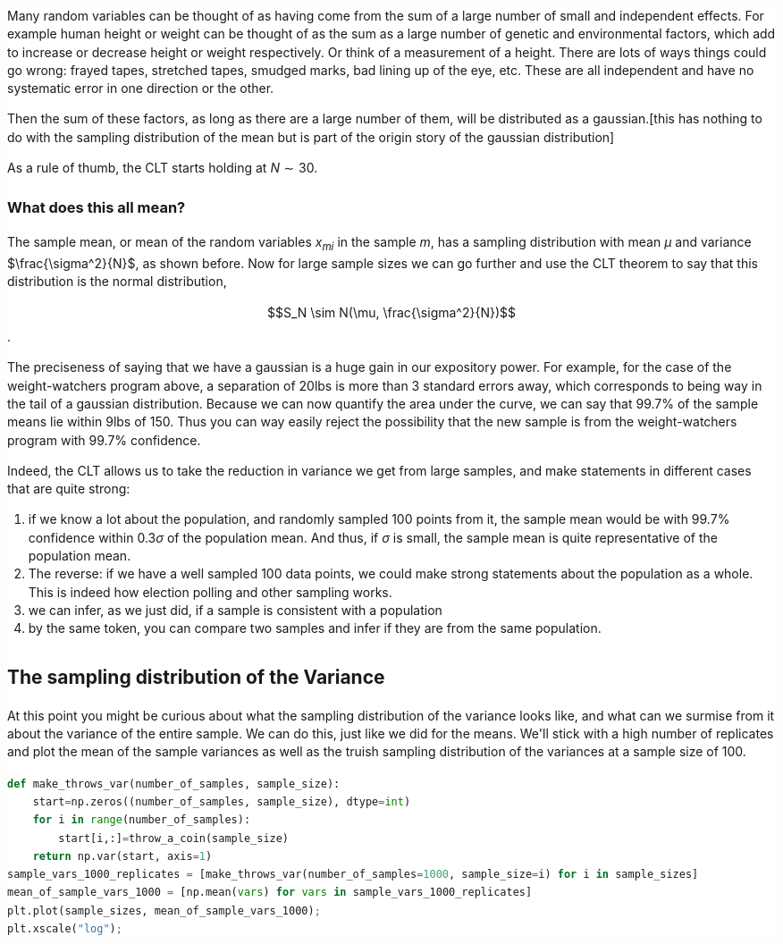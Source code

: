 Many random variables can be thought of as having come from the sum of a large number of small and independent effects. For example human height or weight can be thought of as the sum as a large number of genetic and environmental factors, which add to increase or decrease height or weight respectively. Or think of a measurement of a height. There are lots of ways things could go wrong: frayed tapes, stretched tapes, smudged marks, bad lining up of the eye, etc. These are all independent and have no systematic error in one direction or the other.

Then the sum of these factors, as long as there are a large number of them, will be distributed as a gaussian.[this has nothing to do with the sampling distribution of the mean but is part of the origin story of the gaussian distribution]

As a rule of thumb, the CLT starts holding at $N \sim 30$.

### What does this all mean?

The sample mean, or mean of the random variables $x_{mi}$ in the sample $m$, has a sampling distribution with mean $\mu$ and variance $\frac{\sigma^2}{N}$, as shown before. Now for large sample sizes we can go further and use the CLT theorem to say that this distribution is the normal distribution,

$$S_N \sim N(\mu, \frac{\sigma^2}{N})$$.

The preciseness of saying that we have a gaussian is a huge gain in our expository power. For example, for the case of the weight-watchers program above, a separation of 20lbs is more than 3 standard errors away, which corresponds to being way in the tail of a gaussian distribution. Because we can now quantify the area under the curve, we can say that 99.7\% of the sample means lie within 9lbs of 150. Thus you can way easily reject the possibility that the new sample is from the weight-watchers program with 99.7\% confidence. 

Indeed, the CLT allows us to take the reduction in variance we get from large samples, and make statements in different cases that are quite strong:

1. if we know a lot about the population, and randomly sampled 100 points from it, the sample mean would be with 99.7\% confidence within $0.3\sigma$ of the population mean. And thus, if $\sigma$ is small, the sample mean is quite representative of the population mean.
2. The reverse: if we have a well sampled 100 data points, we could make strong statements about the population as a whole. This is indeed how election polling and other sampling works. 
3. we can infer, as we just did, if a sample is consistent with a population
4. by the same token, you can compare two samples and infer if they are from the same population.

## The sampling distribution of the Variance

At this point you might be curious about what the sampling distribution of the variance looks like, and what can we surmise from it about the variance of the entire sample. We can do this, just like we did for the means. We'll stick with a high number of replicates and plot the mean of the sample variances as well as the truish sampling distribution of the variances at a sample size of 100.



```python
def make_throws_var(number_of_samples, sample_size):
    start=np.zeros((number_of_samples, sample_size), dtype=int)
    for i in range(number_of_samples):
        start[i,:]=throw_a_coin(sample_size)
    return np.var(start, axis=1)
sample_vars_1000_replicates = [make_throws_var(number_of_samples=1000, sample_size=i) for i in sample_sizes]
mean_of_sample_vars_1000 = [np.mean(vars) for vars in sample_vars_1000_replicates]
plt.plot(sample_sizes, mean_of_sample_vars_1000);
plt.xscale("log");
```
